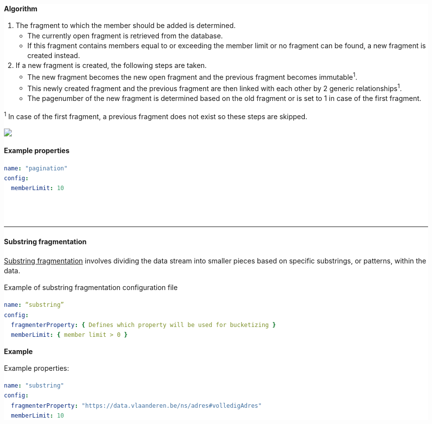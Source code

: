 **Algorithm**

1. The fragment to which the member should be added is determined.
   - The currently open fragment is retrieved from the database.
   - If this fragment contains members equal to or exceeding the member limit or no fragment can be found, a new fragment is created instead.
2. If a new fragment is created, the following steps are taken.
   - The new fragment becomes the new open fragment and the previous fragment becomes immutable<sup>1</sup>.
   - This newly created fragment and the previous fragment are then linked with each other by 2 generic relationships<sup>1</sup>.
   - The pagenumber of the new fragment is determined based on the old fragment or is set to 1 in case of the first fragment.

<sup>1</sup> In case of the first fragment, a previous fragment does not exist so these steps are skipped.

![](content/paginationAlgorithm.png)

**Example properties**

```yaml
name: "pagination"
config:
  memberLimit: 10
```

<br>

<br>

---

#### Substring fragmentation

[Substring fragmentation](https://github.com/Informatievlaanderen/VSDS-LDESServer4J/tree/main/ldes-fragmentisers/ldes-fragmentisers-substring) involves dividing the data stream into smaller pieces based on specific substrings, or patterns, within the data.

Example of substring fragmentation configuration file

```yaml
name: “substring”
config:
  fragmenterProperty: { Defines which property will be used for bucketizing }
  memberLimit: { member limit > 0 }
```

**Example**

Example properties:

```yaml
name: "substring"
config:
  fragmenterProperty: "https://data.vlaanderen.be/ns/adres#volledigAdres"
  memberLimit: 10
```
